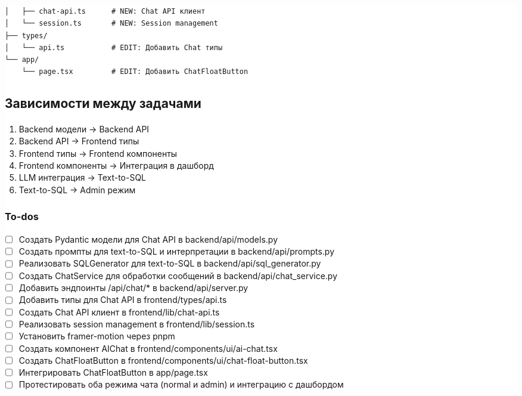 ```
│   ├── chat-api.ts      # NEW: Chat API клиент
│   └── session.ts       # NEW: Session management
├── types/
│   └── api.ts           # EDIT: Добавить Chat типы
└── app/
    └── page.tsx         # EDIT: Добавить ChatFloatButton
```

## Зависимости между задачами

1. Backend модели → Backend API
2. Backend API → Frontend типы
3. Frontend типы → Frontend компоненты
4. Frontend компоненты → Интеграция в дашборд
5. LLM интеграция → Text-to-SQL
6. Text-to-SQL → Admin режим

### To-dos

- [ ] Создать Pydantic модели для Chat API в backend/api/models.py
- [ ] Создать промпты для text-to-SQL и интерпретации в backend/api/prompts.py
- [ ] Реализовать SQLGenerator для text-to-SQL в backend/api/sql_generator.py
- [ ] Создать ChatService для обработки сообщений в backend/api/chat_service.py
- [ ] Добавить эндпоинты /api/chat/* в backend/api/server.py
- [ ] Добавить типы для Chat API в frontend/types/api.ts
- [ ] Создать Chat API клиент в frontend/lib/chat-api.ts
- [ ] Реализовать session management в frontend/lib/session.ts
- [ ] Установить framer-motion через pnpm
- [ ] Создать компонент AIChat в frontend/components/ui/ai-chat.tsx
- [ ] Создать ChatFloatButton в frontend/components/ui/chat-float-button.tsx
- [ ] Интегрировать ChatFloatButton в app/page.tsx
- [ ] Протестировать оба режима чата (normal и admin) и интеграцию с дашбордом